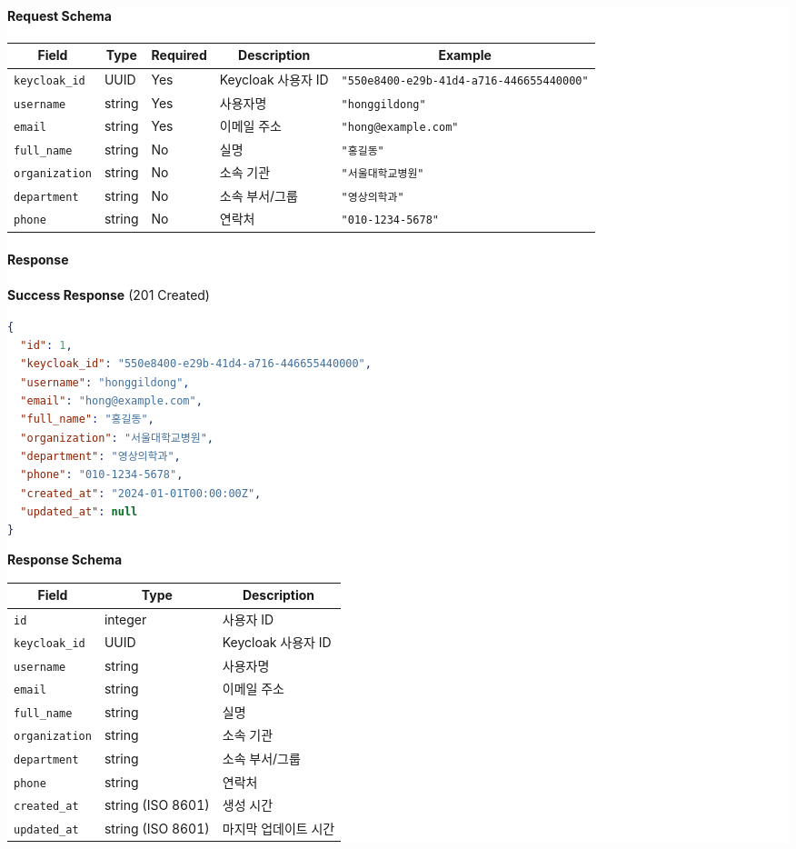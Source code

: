 #### Request Schema

| Field | Type | Required | Description | Example |
|-------|------|----------|-------------|---------|
| `keycloak_id` | UUID | Yes | Keycloak 사용자 ID | `"550e8400-e29b-41d4-a716-446655440000"` |
| `username` | string | Yes | 사용자명 | `"honggildong"` |
| `email` | string | Yes | 이메일 주소 | `"hong@example.com"` |
| `full_name` | string | No | 실명 | `"홍길동"` |
| `organization` | string | No | 소속 기관 | `"서울대학교병원"` |
| `department` | string | No | 소속 부서/그룹 | `"영상의학과"` |
| `phone` | string | No | 연락처 | `"010-1234-5678"` |

#### Response

**Success Response** (201 Created)

```json
{
  "id": 1,
  "keycloak_id": "550e8400-e29b-41d4-a716-446655440000",
  "username": "honggildong",
  "email": "hong@example.com",
  "full_name": "홍길동",
  "organization": "서울대학교병원",
  "department": "영상의학과",
  "phone": "010-1234-5678",
  "created_at": "2024-01-01T00:00:00Z",
  "updated_at": null
}
```

**Response Schema**

| Field | Type | Description |
|-------|------|-------------|
| `id` | integer | 사용자 ID |
| `keycloak_id` | UUID | Keycloak 사용자 ID |
| `username` | string | 사용자명 |
| `email` | string | 이메일 주소 |
| `full_name` | string | 실명 |
| `organization` | string | 소속 기관 |
| `department` | string | 소속 부서/그룹 |
| `phone` | string | 연락처 |
| `created_at` | string (ISO 8601) | 생성 시간 |
| `updated_at` | string (ISO 8601) | 마지막 업데이트 시간 |
